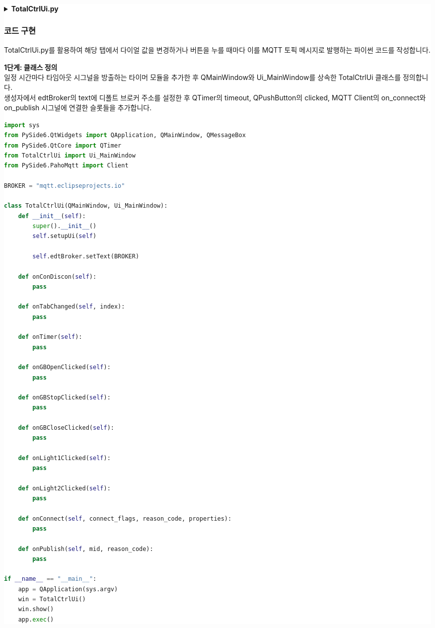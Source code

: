 <details><summary><b>TotalCtrlUi.py</b></summary></details>

### 코드 구현  
TotalCtrlUi.py를 활용하여 해당 탭에서 다이얼 값을 변경하거나 버튼을 누를 때마다 이를 MQTT 토픽 메시지로 발행하는 파이썬 코드를 작성합니다.

**1단계: 클래스 정의**  
일정 시간마다 타임아웃 시그널을 방출하는 타이머 모듈을 추가한 후 QMainWindow와 Ui_MainWindow를 상속한 TotalCtrlUi 클래스를 정의합니다.  
생성자에서 edtBroker의 text에 디폴트 브로커 주소를 설정한 후 QTimer의 timeout, QPushButton의 clicked, MQTT Client의 on_connect와 on_publish 시그널에 연결한 슬롯들을 추가합니다.   

```python
import sys
from PySide6.QtWidgets import QApplication, QMainWindow, QMessageBox
from PySide6.QtCore import QTimer
from TotalCtrlUi import Ui_MainWindow
from PySide6.PahoMqtt import Client

BROKER = "mqtt.eclipseprojects.io"

class TotalCtrlUi(QMainWindow, Ui_MainWindow):
    def __init__(self):
        super().__init__()
        self.setupUi(self)

        self.edtBroker.setText(BROKER)

    def onConDiscon(self):
        pass

    def onTabChanged(self, index):
        pass
    
    def onTimer(self):
        pass
        
    def onGBOpenClicked(self):
        pass
                
    def onGBStopClicked(self):
        pass
            
    def onGBCloseClicked(self):
        pass
           
    def onLight1Clicked(self):
        pass
                 
    def onLight2Clicked(self):
        pass
           
    def onConnect(self, connect_flags, reason_code, properties):
        pass
    
    def onPublish(self, mid, reason_code):
        pass

if __name__ == "__main__":
    app = QApplication(sys.argv)
    win = TotalCtrlUi()
    win.show()
    app.exec()
```
